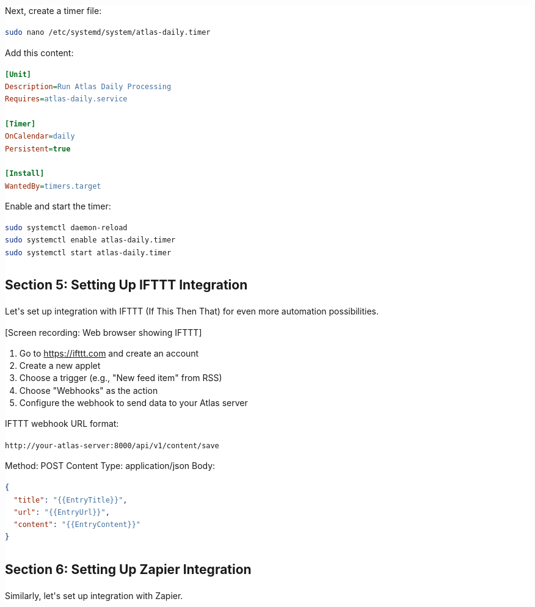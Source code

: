Next, create a timer file:
```bash
sudo nano /etc/systemd/system/atlas-daily.timer
```

Add this content:
```ini
[Unit]
Description=Run Atlas Daily Processing
Requires=atlas-daily.service

[Timer]
OnCalendar=daily
Persistent=true

[Install]
WantedBy=timers.target
```

Enable and start the timer:
```bash
sudo systemctl daemon-reload
sudo systemctl enable atlas-daily.timer
sudo systemctl start atlas-daily.timer
```

## Section 5: Setting Up IFTTT Integration
Let's set up integration with IFTTT (If This Then That) for even more automation possibilities.

[Screen recording: Web browser showing IFTTT]

1. Go to https://ifttt.com and create an account
2. Create a new applet
3. Choose a trigger (e.g., "New feed item" from RSS)
4. Choose "Webhooks" as the action
5. Configure the webhook to send data to your Atlas server

IFTTT webhook URL format:
```
http://your-atlas-server:8000/api/v1/content/save
```

Method: POST
Content Type: application/json
Body:
```json
{
  "title": "{{EntryTitle}}",
  "url": "{{EntryUrl}}",
  "content": "{{EntryContent}}"
}
```

## Section 6: Setting Up Zapier Integration
Similarly, let's set up integration with Zapier.
